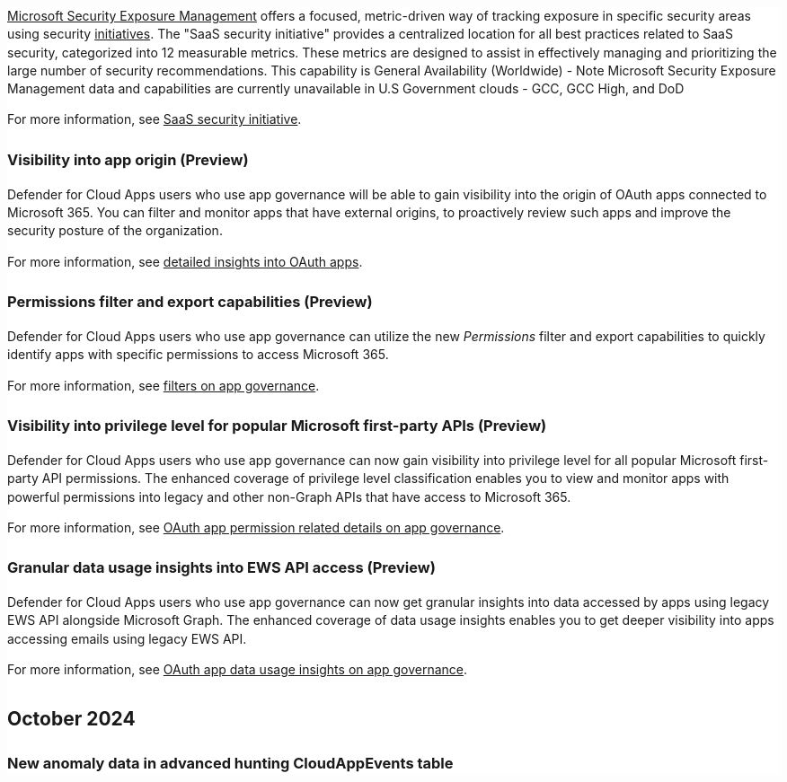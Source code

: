 [Microsoft Security Exposure Management](/security-exposure-management/) offers a focused, metric-driven way of tracking exposure in specific security areas using security [initiatives](/security-exposure-management/initiatives). The "SaaS security initiative" provides a centralized location for all best practices related to SaaS security, categorized into 12 measurable metrics. These metrics are designed to assist in effectively managing and prioritizing the large number of security recommendations.
This capability is General Availability (Worldwide) - Note Microsoft Security Exposure Management data and capabilities are currently unavailable in U.S Government clouds - GCC, GCC High, and DoD

For more information, see [SaaS security initiative](saas-security-initiative.md).

### Visibility into app origin (Preview)

Defender for Cloud Apps users who use app governance will be able to gain visibility into the origin of OAuth apps connected to Microsoft 365. You can filter and monitor apps that have external origins, to proactively review such apps and improve the security posture of the organization.

For more information, see [detailed insights into OAuth apps](/defender-cloud-apps/app-governance-visibility-insights-view-apps#getting-detailed-information-on-an-app).

### Permissions filter and export capabilities (Preview)

Defender for Cloud Apps users who use app governance can utilize the new *Permissions* filter and export capabilities to quickly identify apps with specific permissions to access Microsoft 365. 

For more information, see [filters on app governance](/defender-cloud-apps/app-governance-visibility-insights-get-started#view-app-insights).

### Visibility into privilege level for popular Microsoft first-party APIs (Preview)

Defender for Cloud Apps users who use app governance can now gain visibility into privilege level for all popular Microsoft first-party API permissions. The enhanced coverage of privilege level classification enables you to view and monitor apps with powerful permissions into legacy and other non-Graph APIs that have access to Microsoft 365. 

For more information, see [OAuth app permission related details on app governance](/defender-cloud-apps/app-governance-visibility-insights-view-apps#getting-detailed-information-on-an-app).

### Granular data usage insights into EWS API access (Preview)

Defender for Cloud Apps users who use app governance can now get granular insights into data accessed by apps using legacy EWS API alongside Microsoft Graph. The enhanced coverage of data usage insights enables you to get deeper visibility into apps accessing emails using legacy EWS API.

For more information, see [OAuth app data usage insights on app governance](/defender-cloud-apps/app-governance-visibility-insights-view-apps#getting-detailed-information-on-an-app).

## October 2024

### New anomaly data in advanced hunting CloudAppEvents table
